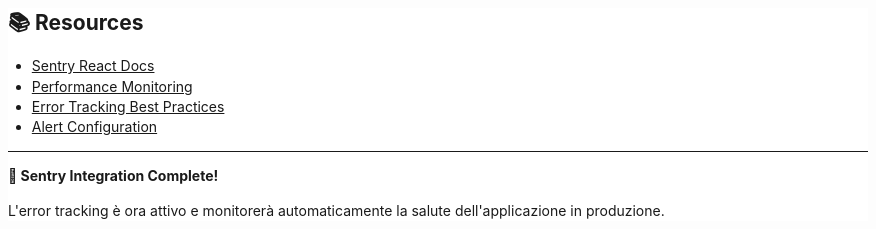 
## 📚 Resources

- [Sentry React Docs](https://docs.sentry.io/platforms/javascript/guides/react/)
- [Performance Monitoring](https://docs.sentry.io/product/performance/)
- [Error Tracking Best Practices](https://docs.sentry.io/product/issues/)
- [Alert Configuration](https://docs.sentry.io/product/alerts/)

---

**🎉 Sentry Integration Complete!** 

L'error tracking è ora attivo e monitorerà automaticamente la salute dell'applicazione in produzione.